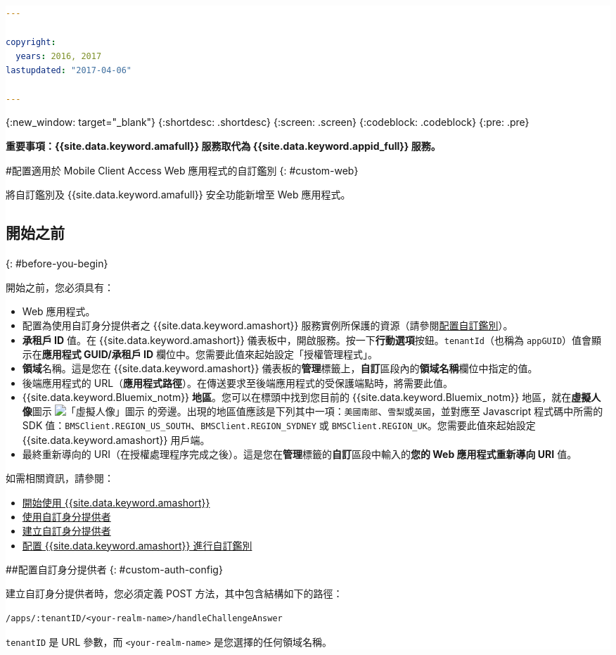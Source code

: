 ```yaml
---

copyright:
  years: 2016, 2017
lastupdated: "2017-04-06"

---
```

{:new_window: target="_blank"}
{:shortdesc: .shortdesc}
{:screen: .screen}
{:codeblock: .codeblock}
{:pre: .pre}

**重要事項：{{site.data.keyword.amafull}} 服務取代為 {{site.data.keyword.appid_full}} 服務。**

#配置適用於 Mobile Client Access Web 應用程式的自訂鑑別
{: #custom-web}

將自訂鑑別及 {{site.data.keyword.amafull}} 安全功能新增至 Web 應用程式。

## 開始之前
{: #before-you-begin}

開始之前，您必須具有：

* Web 應用程式。
* 配置為使用自訂身分提供者之 {{site.data.keyword.amashort}} 服務實例所保護的資源（請參閱[配置自訂鑑別](custom-auth-config-mca.html)）。  
* **承租戶 ID** 值。在 {{site.data.keyword.amashort}} 儀表板中，開啟服務。按一下**行動選項**按鈕。`tenantId`（也稱為 `appGUID`）值會顯示在**應用程式 GUID/承租戶 ID** 欄位中。您需要此值來起始設定「授權管理程式」。
* **領域**名稱。這是您在 {{site.data.keyword.amashort}} 儀表板的**管理**標籤上，**自訂**區段內的**領域名稱**欄位中指定的值。
* 後端應用程式的 URL（**應用程式路徑**）。在傳送要求至後端應用程式的受保護端點時，將需要此值。
* {{site.data.keyword.Bluemix_notm}} **地區**。您可以在標頭中找到您目前的 {{site.data.keyword.Bluemix_notm}} 地區，就在**虛擬人像**圖示 ![「虛擬人像」圖示](images/face.jpg "「虛擬人像」圖示") 的旁邊。出現的地區值應該是下列其中一項：`美國南部`、`雪梨`或`英國`，並對應至 Javascript 程式碼中所需的 SDK 值：`BMSClient.REGION_US_SOUTH`、`BMSClient.REGION_SYDNEY` 或 `BMSClient.REGION_UK`。您需要此值來起始設定 {{site.data.keyword.amashort}} 用戶端。
* 最終重新導向的 URI（在授權處理程序完成之後）。這是您在**管理**標籤的**自訂**區段中輸入的**您的 Web 應用程式重新導向 URI** 值。

如需相關資訊，請參閱：

* [開始使用 {{site.data.keyword.amashort}}](getting-started.html)
* [使用自訂身分提供者](custom-auth.html)
* [建立自訂身分提供者](custom-auth-identity-provider.html)
* [配置 {{site.data.keyword.amashort}} 進行自訂鑑別](custom-auth-config-mca.html)


##配置自訂身分提供者
{: #custom-auth-config}

建立自訂身分提供者時，您必須定義 POST 方法，其中包含結構如下的路徑：

`/apps/:tenantID/<your-realm-name>/handleChallengeAnswer`

`tenantID` 是 URL 參數，而 `<your-realm-name>` 是您選擇的任何領域名稱。
